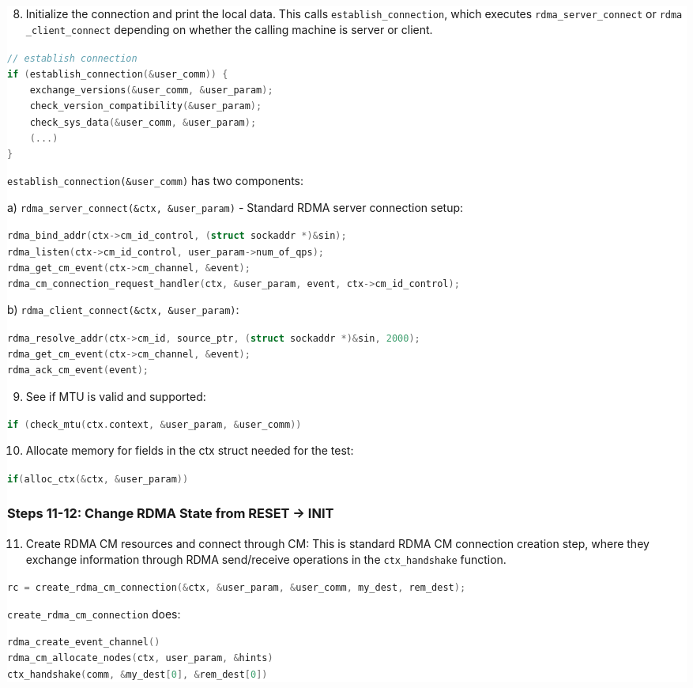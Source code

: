 8. Initialize the connection and print the local data.
This calls `establish_connection`, which executes `rdma_server_connect` or `rdma_client_connect` depending on 
whether the calling machine is server or client.

```cpp
// establish connection
if (establish_connection(&user_comm)) {
    exchange_versions(&user_comm, &user_param);
    check_version_compatibility(&user_param);
    check_sys_data(&user_comm, &user_param);
    (...)
}
```

`establish_connection(&user_comm)` has two components:

a) `rdma_server_connect(&ctx, &user_param)` - Standard RDMA server connection setup:

```cpp
rdma_bind_addr(ctx->cm_id_control, (struct sockaddr *)&sin);
rdma_listen(ctx->cm_id_control, user_param->num_of_qps);
rdma_get_cm_event(ctx->cm_channel, &event);
rdma_cm_connection_request_handler(ctx, &user_param, event, ctx->cm_id_control);
```

b) `rdma_client_connect(&ctx, &user_param)`:

```cpp
rdma_resolve_addr(ctx->cm_id, source_ptr, (struct sockaddr *)&sin, 2000);
rdma_get_cm_event(ctx->cm_channel, &event);
rdma_ack_cm_event(event);
```

9. See if MTU is valid and supported:

```cpp
if (check_mtu(ctx.context, &user_param, &user_comm))
```

10. Allocate memory for fields in the ctx struct needed for the test:

```cpp
if(alloc_ctx(&ctx, &user_param))
```

### Steps 11-12: Change RDMA State from RESET -> INIT

11. Create RDMA CM resources and connect through CM:
This is standard RDMA CM connection creation step, where they exchange information through RDMA send/receive 
operations in the `ctx_handshake` function. 

```cpp
rc = create_rdma_cm_connection(&ctx, &user_param, &user_comm, my_dest, rem_dest);
```

`create_rdma_cm_connection` does:

```cpp
rdma_create_event_channel()
rdma_cm_allocate_nodes(ctx, user_param, &hints)
ctx_handshake(comm, &my_dest[0], &rem_dest[0])
```
